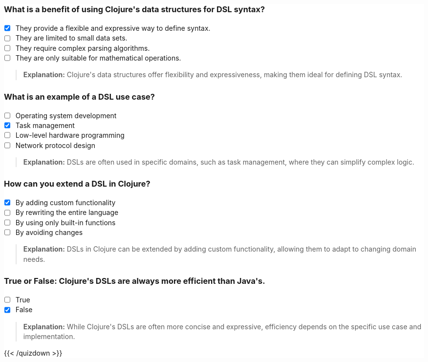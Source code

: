 ### What is a benefit of using Clojure's data structures for DSL syntax?

- [x] They provide a flexible and expressive way to define syntax.
- [ ] They are limited to small data sets.
- [ ] They require complex parsing algorithms.
- [ ] They are only suitable for mathematical operations.

> **Explanation:** Clojure's data structures offer flexibility and expressiveness, making them ideal for defining DSL syntax.

### What is an example of a DSL use case?

- [ ] Operating system development
- [x] Task management
- [ ] Low-level hardware programming
- [ ] Network protocol design

> **Explanation:** DSLs are often used in specific domains, such as task management, where they can simplify complex logic.

### How can you extend a DSL in Clojure?

- [x] By adding custom functionality
- [ ] By rewriting the entire language
- [ ] By using only built-in functions
- [ ] By avoiding changes

> **Explanation:** DSLs in Clojure can be extended by adding custom functionality, allowing them to adapt to changing domain needs.

### True or False: Clojure's DSLs are always more efficient than Java's.

- [ ] True
- [x] False

> **Explanation:** While Clojure's DSLs are often more concise and expressive, efficiency depends on the specific use case and implementation.

{{< /quizdown >}}
